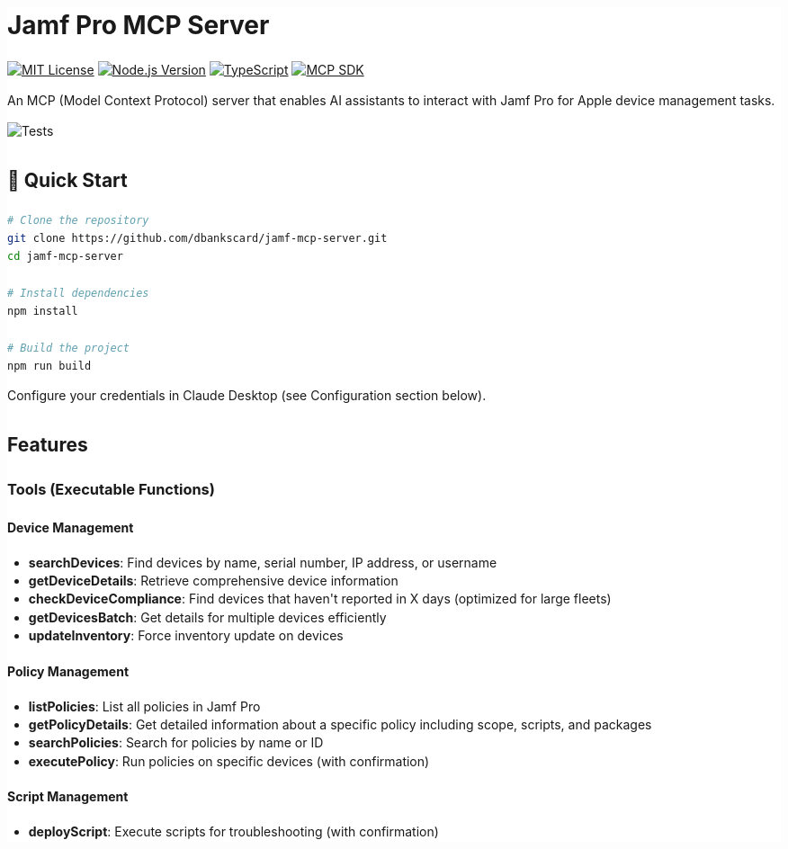 # Jamf Pro MCP Server

[![MIT License](https://img.shields.io/badge/License-MIT-blue.svg)](LICENSE)
[![Node.js Version](https://img.shields.io/badge/node-%3E%3D18.0.0-brightgreen)](https://nodejs.org)
[![TypeScript](https://img.shields.io/badge/TypeScript-5.8-blue)](https://www.typescriptlang.org/)
[![MCP SDK](https://img.shields.io/badge/MCP%20SDK-1.0.0-purple)](https://github.com/modelcontextprotocol/sdk)

An MCP (Model Context Protocol) server that enables AI assistants to interact with Jamf Pro for Apple device management tasks.

![Tests](https://github.com/dbankscard/jamf-mcp-server/actions/workflows/test.yml/badge.svg)

## 🚀 Quick Start

```bash
# Clone the repository
git clone https://github.com/dbankscard/jamf-mcp-server.git
cd jamf-mcp-server

# Install dependencies
npm install

# Build the project
npm run build
```

Configure your credentials in Claude Desktop (see Configuration section below).

## Features

### Tools (Executable Functions)

#### Device Management
- **searchDevices**: Find devices by name, serial number, IP address, or username
- **getDeviceDetails**: Retrieve comprehensive device information
- **checkDeviceCompliance**: Find devices that haven't reported in X days (optimized for large fleets)
- **getDevicesBatch**: Get details for multiple devices efficiently
- **updateInventory**: Force inventory update on devices

#### Policy Management
- **listPolicies**: List all policies in Jamf Pro
- **getPolicyDetails**: Get detailed information about a specific policy including scope, scripts, and packages
- **searchPolicies**: Search for policies by name or ID
- **executePolicy**: Run policies on specific devices (with confirmation)

#### Script Management
- **deployScript**: Execute scripts for troubleshooting (with confirmation)
